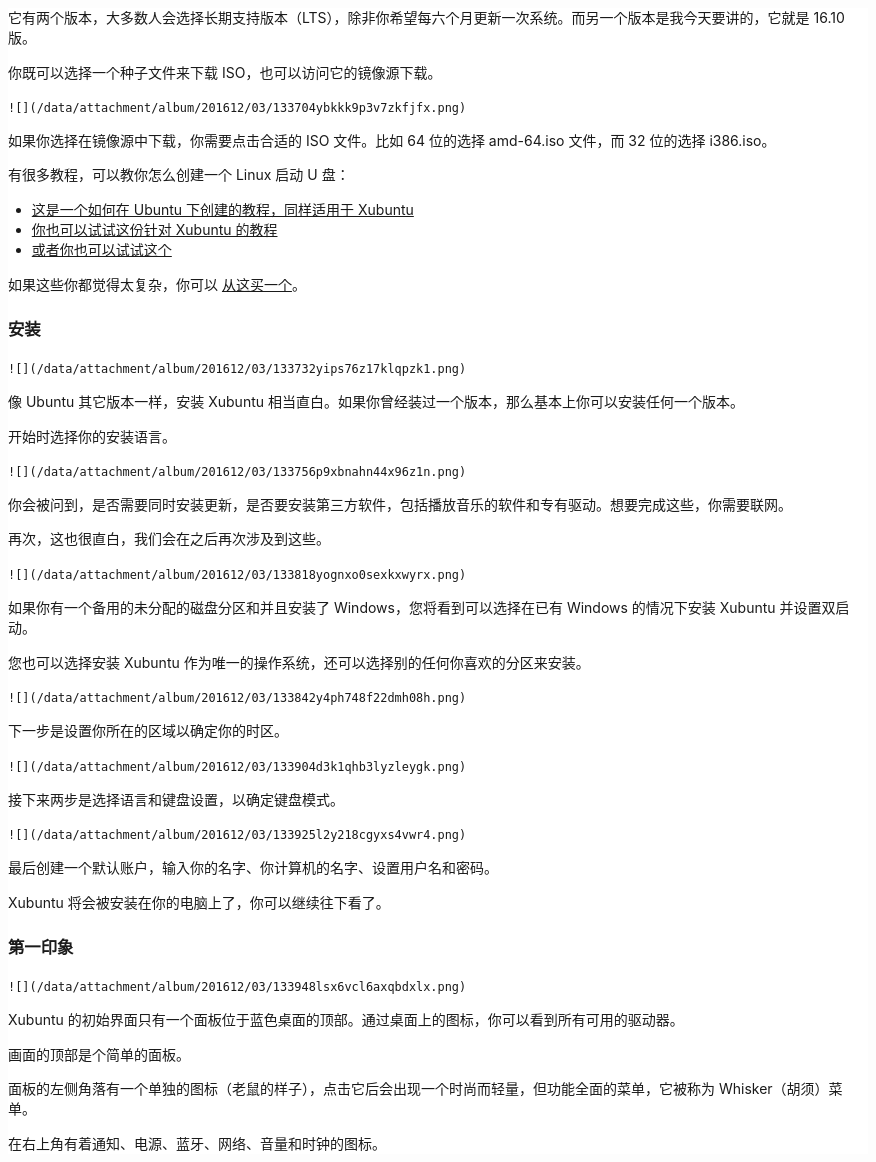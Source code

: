它有两个版本，大多数人会选择长期支持版本（LTS），除非你希望每六个月更新一次系统。而另一个版本是我今天要讲的，它就是 16.10 版。 

你既可以选择一个种子文件来下载 ISO，也可以访问它的镜像源下载。

`![](/data/attachment/album/201612/03/133704ybkkk9p3v7zkfjfx.png)`

如果你选择在镜像源中下载，你需要点击合适的 ISO 文件。比如 64 位的选择 amd-64.iso 文件，而 32 位的选择 i386.iso。

有很多教程，可以教你怎么创建一个 Linux 启动 U 盘：

* [这是一个如何在 Ubuntu 下创建的教程，同样适用于 Xubuntu](http://linux.about.com/od/howtos/ss/How-To-Create-A-UEFI-Bootable-Ubuntu-USB-Drive-Using-Windows.htm#step2)
* [你也可以试试这份针对 Xubuntu 的教程](http://linux.about.com/od/howtos/ss/How-To-Create-A-Persistent-Bootable-Xubuntu-Linux-USB-Drive.htm)
* [或者你也可以试试这个](http://www.everydaylinuxuser.com/2015/11/how-to-create-ubuntu-1510-usb-drive.html)

如果这些你都觉得太复杂，你可以 [从这买一个](https://www.osdisc.com/products/xubuntu?affiliate=everydaylinuxuser)。

### 安装

`![](/data/attachment/album/201612/03/133732yips76z17klqpzk1.png)`

像 Ubuntu 其它版本一样，安装 Xubuntu 相当直白。如果你曾经装过一个版本，那么基本上你可以安装任何一个版本。

开始时选择你的安装语言。

`![](/data/attachment/album/201612/03/133756p9xbnahn44x96z1n.png)`

你会被问到，是否需要同时安装更新，是否要安装第三方软件，包括播放音乐的软件和专有驱动。想要完成这些，你需要联网。

再次，这也很直白，我们会在之后再次涉及到这些。

`![](/data/attachment/album/201612/03/133818yognxo0sexkxwyrx.png)`

如果你有一个备用的未分配的磁盘分区和并且安装了 Windows，您将看到可以选择在已有 Windows 的情况下安装 Xubuntu 并设置双启动。

您也可以选择安装 Xubuntu 作为唯一的操作系统，还可以选择别的任何你喜欢的分区来安装。

`![](/data/attachment/album/201612/03/133842y4ph748f22dmh08h.png)`

下一步是设置你所在的区域以确定你的时区。

`![](/data/attachment/album/201612/03/133904d3k1qhb3lyzleygk.png)`

接下来两步是选择语言和键盘设置，以确定键盘模式。

`![](/data/attachment/album/201612/03/133925l2y218cgyxs4vwr4.png)`

最后创建一个默认账户，输入你的名字、你计算机的名字、设置用户名和密码。

Xubuntu 将会被安装在你的电脑上了，你可以继续往下看了。

### 第一印象

`![](/data/attachment/album/201612/03/133948lsx6vcl6axqbdxlx.png)`

Xubuntu 的初始界面只有一个面板位于蓝色桌面的顶部。通过桌面上的图标，你可以看到所有可用的驱动器。

画面的顶部是个简单的面板。

面板的左侧角落有一个单独的图标（老鼠的样子），点击它后会出现一个时尚而轻量，但功能全面的菜单，它被称为 Whisker（胡须）菜单。

在右上角有着通知、电源、蓝牙、网络、音量和时钟的图标。
